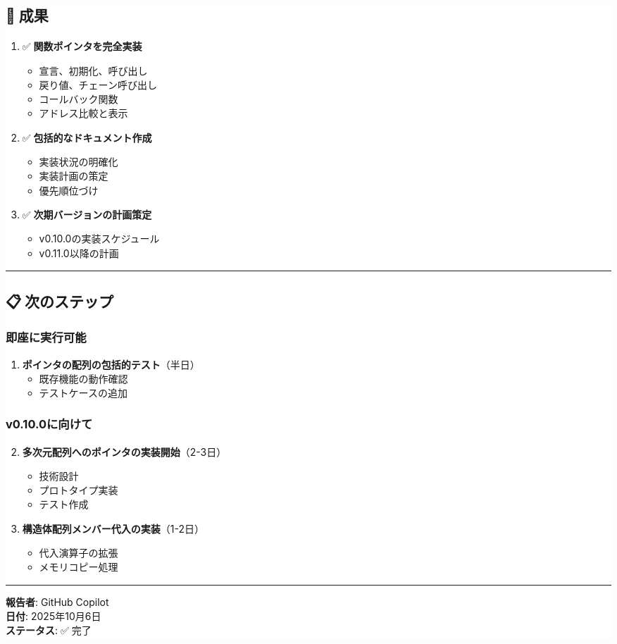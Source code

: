 
## 🎉 成果

1. ✅ **関数ポインタを完全実装**
   - 宣言、初期化、呼び出し
   - 戻り値、チェーン呼び出し
   - コールバック関数
   - アドレス比較と表示

2. ✅ **包括的なドキュメント作成**
   - 実装状況の明確化
   - 実装計画の策定
   - 優先順位づけ

3. ✅ **次期バージョンの計画策定**
   - v0.10.0の実装スケジュール
   - v0.11.0以降の計画

---

## 📋 次のステップ

### 即座に実行可能

1. **ポインタの配列の包括的テスト**（半日）
   - 既存機能の動作確認
   - テストケースの追加

### v0.10.0に向けて

2. **多次元配列へのポインタの実装開始**（2-3日）
   - 技術設計
   - プロトタイプ実装
   - テスト作成

3. **構造体配列メンバー代入の実装**（1-2日）
   - 代入演算子の拡張
   - メモリコピー処理

---

**報告者**: GitHub Copilot  
**日付**: 2025年10月6日  
**ステータス**: ✅ 完了
